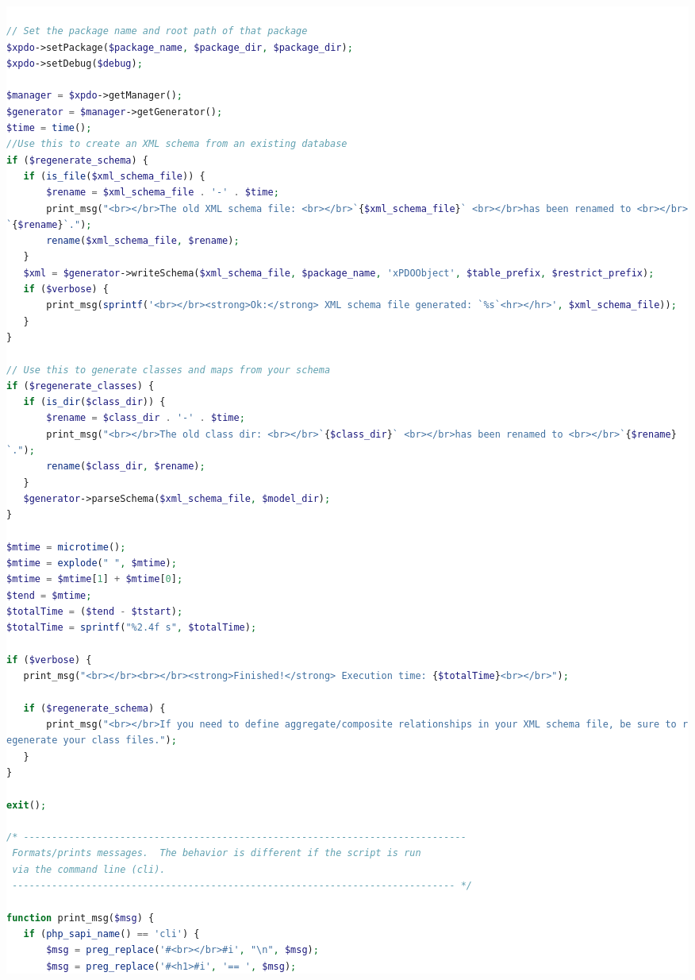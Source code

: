  ``` php

// Set the package name and root path of that package
$xpdo->setPackage($package_name, $package_dir, $package_dir);
$xpdo->setDebug($debug);

$manager = $xpdo->getManager();
$generator = $manager->getGenerator();
$time = time();
//Use this to create an XML schema from an existing database
if ($regenerate_schema) {
    if (is_file($xml_schema_file)) {
        $rename = $xml_schema_file . '-' . $time;
        print_msg("<br></br>The old XML schema file: <br></br>`{$xml_schema_file}` <br></br>has been renamed to <br></br>`{$rename}`.");
        rename($xml_schema_file, $rename);
    }
    $xml = $generator->writeSchema($xml_schema_file, $package_name, 'xPDOObject', $table_prefix, $restrict_prefix);
    if ($verbose) {
        print_msg(sprintf('<br></br><strong>Ok:</strong> XML schema file generated: `%s`<hr></hr>', $xml_schema_file));
    }
}

// Use this to generate classes and maps from your schema
if ($regenerate_classes) {
    if (is_dir($class_dir)) {
        $rename = $class_dir . '-' . $time;
        print_msg("<br></br>The old class dir: <br></br>`{$class_dir}` <br></br>has been renamed to <br></br>`{$rename}`.");
        rename($class_dir, $rename);
    }
    $generator->parseSchema($xml_schema_file, $model_dir);
}

$mtime = microtime();
$mtime = explode(" ", $mtime);
$mtime = $mtime[1] + $mtime[0];
$tend = $mtime;
$totalTime = ($tend - $tstart);
$totalTime = sprintf("%2.4f s", $totalTime);

if ($verbose) {
    print_msg("<br></br><br></br><strong>Finished!</strong> Execution time: {$totalTime}<br></br>");

    if ($regenerate_schema) {
        print_msg("<br></br>If you need to define aggregate/composite relationships in your XML schema file, be sure to regenerate your class files.");
    }
}

exit();

/* ------------------------------------------------------------------------------
  Formats/prints messages.  The behavior is different if the script is run
  via the command line (cli).
  ------------------------------------------------------------------------------ */

function print_msg($msg) {
    if (php_sapi_name() == 'cli') {
        $msg = preg_replace('#<br></br>#i', "\n", $msg);
        $msg = preg_replace('#<h1>#i', '== ', $msg);
 ```